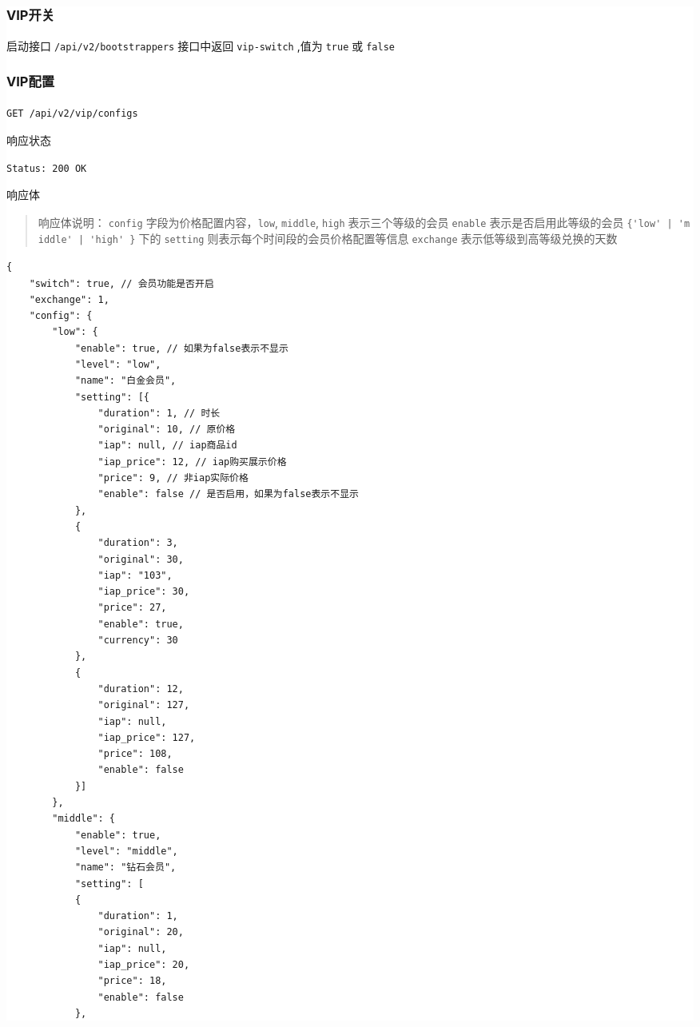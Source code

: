 ### VIP开关
启动接口 `/api/v2/bootstrappers` 接口中返回 `vip-switch` ,值为 `true` 或 `false`

### VIP配置
````http request
GET /api/v2/vip/configs
````
响应状态
```
Status: 200 OK
```
响应体
> 响应体说明： `config` 字段为价格配置内容，`low`, `middle`, `high` 表示三个等级的会员
> `enable` 表示是否启用此等级的会员
> `{'low' | 'middle' | 'high' }` 下的 `setting` 则表示每个时间段的会员价格配置等信息
>`exchange` 表示低等级到高等级兑换的天数
```json5
{
    "switch": true, // 会员功能是否开启
    "exchange": 1,
    "config": {
        "low": {
            "enable": true, // 如果为false表示不显示
            "level": "low",
            "name": "白金会员",
            "setting": [{
                "duration": 1, // 时长
                "original": 10, // 原价格
                "iap": null, // iap商品id 
                "iap_price": 12, // iap购买展示价格
                "price": 9, // 非iap实际价格
                "enable": false // 是否启用，如果为false表示不显示
            },
            {
                "duration": 3,
                "original": 30,
                "iap": "103",
                "iap_price": 30,
                "price": 27,
                "enable": true,
                "currency": 30
            },
            {
                "duration": 12,
                "original": 127,
                "iap": null,
                "iap_price": 127,
                "price": 108,
                "enable": false
            }]
        },
        "middle": {
            "enable": true,
            "level": "middle",
            "name": "钻石会员",
            "setting": [
            {
                "duration": 1,
                "original": 20,
                "iap": null,
                "iap_price": 20,
                "price": 18,
                "enable": false
            },
```